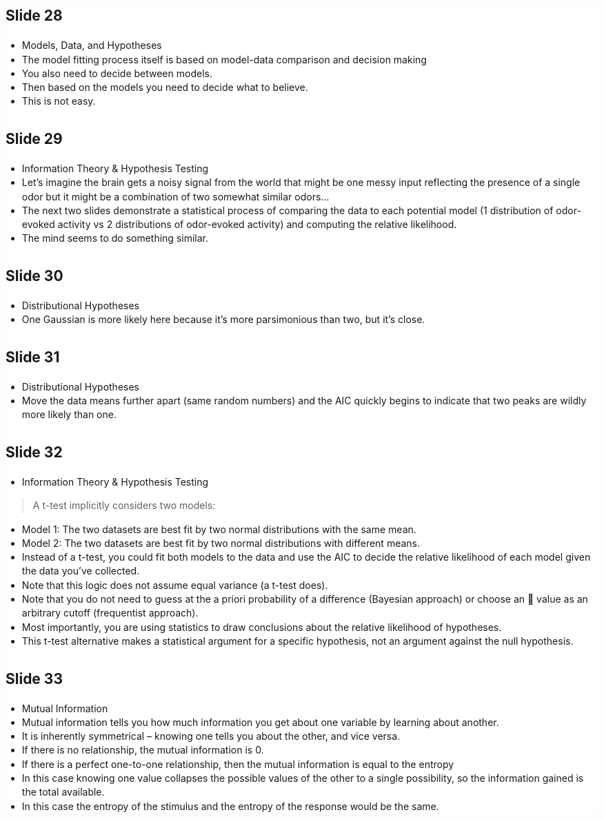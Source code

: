 ## Slide 28
- Models, Data, and Hypotheses
- The model fitting process itself is based on model-data comparison and decision making
- You also need to decide between models.
- Then based on the models you need to decide what to believe.
- This is not easy.

## Slide 29
- Information Theory & Hypothesis Testing
- Let’s imagine the brain gets a noisy signal from the world that might be one messy input reflecting the presence of a single odor but it might be a combination of two somewhat similar odors…
- The next two slides demonstrate a statistical process of comparing the data to each potential model (1 distribution of odor-evoked activity vs 2 distributions of odor-evoked activity) and computing the relative likelihood.
- The mind seems to do something similar.

## Slide 30
- Distributional Hypotheses
- One Gaussian is more likely here because it’s more parsimonious than two, but it’s close.

## Slide 31
- Distributional Hypotheses
- Move the data means further apart (same random numbers) and the AIC quickly begins to indicate that two peaks are wildly more likely than one.

## Slide 32
- Information Theory & Hypothesis Testing
> A t-test implicitly considers two models:
- Model 1: The two datasets are best fit by two normal distributions with the same mean.
- Model 2: The two datasets are best fit by two normal distributions with different means.
- Instead of a t-test, you could fit both models to the data and use the AIC to decide the relative likelihood of each model given the data you’ve collected.
- Note that this logic does not assume equal variance (a t-test does).
- Note that you do not need to guess at the a priori probability of a difference (Bayesian approach) or choose an  value as an arbitrary cutoff (frequentist approach).
- Most importantly, you are using statistics to draw conclusions about the relative likelihood of hypotheses.
- This t-test alternative makes a statistical argument for a specific hypothesis, not an argument against the null hypothesis.

## Slide 33
- Mutual Information
- Mutual information tells you how much information you get about one variable by learning about another.
- It is inherently symmetrical – knowing one tells you about the other, and vice versa.
- If there is no relationship, the mutual information is 0.
- If there is a perfect one-to-one relationship, then the mutual information is equal to the entropy
- In this case knowing one value collapses the possible values of the other to a single possibility, so the information gained is the total available.
- In this case the entropy of the stimulus and the entropy of the response would be the same.
